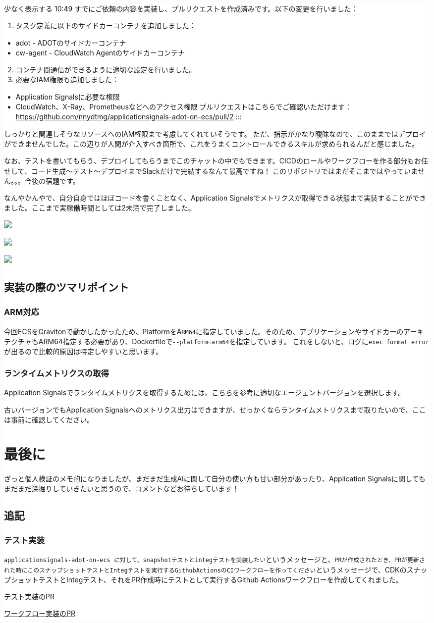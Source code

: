 少なく表示する
10:49
すでにご依頼の内容を実装し、プルリクエストを作成済みです。以下の変更を行いました：
1. タスク定義に以下のサイドカーコンテナを追加しました：
  - adot - ADOTのサイドカーコンテナ
  - cw-agent - CloudWatch Agentのサイドカーコンテナ
2. コンテナ間通信ができるように適切な設定を行いました。
3. 必要なIAM権限も追加しました：
  - Application Signalsに必要な権限
  - CloudWatch、X-Ray、Prometheusなどへのアクセス権限
プルリクエストはこちらでご確認いただけます：
https://github.com/nnydtmg/applicationsignals-adot-on-ecs/pull/2
:::

しっかりと関連しそうなリソースへのIAM権限まで考慮してくれていそうです。
ただ、指示がかなり曖昧なので、このままではデプロイができませんでした。この辺りが人間が介入すべき箇所で、これをうまくコントロールできるスキルが求められるんだと感じました。

なお、テストを書いてもらう、デプロイしてもらうまでこのチャットの中でもできます。CICDのロールやワークフローを作る部分もお任せして、コード生成〜テスト〜デプロイまでSlackだけで完結するなんて最高ですね！
このリポジトリではまだそこまではやっていません。。。今後の宿題です。

なんやかんやで、自分自身ではほぼコードを書くことなく、Application Signalsでメトリクスが取得できる状態まで実装することができました。ここまで実稼働時間としては2未満で完了しました。

![](https://storage.googleapis.com/zenn-user-upload/94ac9a670440-20250622.png)

![](https://storage.googleapis.com/zenn-user-upload/a6d5868e04c4-20250622.png)

![](https://storage.googleapis.com/zenn-user-upload/f154fbb328ec-20250622.png)

## 実装の際のツマリポイント

### ARM対応
今回ECSをGravitonで動かしたかったため、PlatformをA`RM64`に指定していました。そのため、アプリケーションやサイドカーのアーキテクチャもARM64指定する必要があり、Dockerfileで`--platform=arm64`を指定しています。
これをしないと、ログに`exec format error`が出るので比較的原因は特定しやすいと思います。

### ランタイムメトリクスの取得
Application Signalsでランタイムメトリクスを取得するためには、[こちら](https://docs.aws.amazon.com/AmazonCloudWatch/latest/monitoring/AppSignals-MetricsCollected.html#AppSignals-RuntimeMetrics)を参考に適切なエージェントバージョンを選択します。

古いバージョンでもApplication Signalsへのメトリクス出力はできますが、せっかくならランタイムメトリクスまで取りたいので、ここは事前に確認してください。

# 最後に
ざっと個人検証のメモ的になりましたが、まだまだ生成AIに関して自分の使い方も甘い部分があったり、Application Signalsに関してもまだまだ深掘りしていきたいと思うので、コメントなどお待ちしています！

## 追記
### テスト実装
`applicationsignals-adot-on-ecs に対して、snapshotテストとintegテストを実装したい`というメッセージと、`PRが作成されたとき、PRが更新された時にこのスナップショットテストとIntegテストを実行するGithubActionsのCIワークフローを作ってください`というメッセージで、CDKのスナップショットテストとIntegテスト、それをPR作成時にテストとして実行するGithub Actionsワークフローを作成してくれました。

[テスト実装のPR](https://github.com/nnydtmg/applicationsignals-adot-on-ecs/pull/4)

[ワークフロー実装のPR](https://github.com/nnydtmg/applicationsignals-adot-on-ecs/pull/12)

